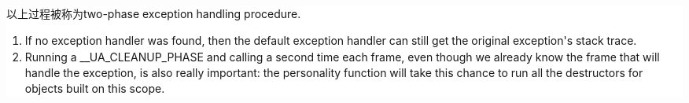 以上过程被称为two-phase exception handling procedure.

1. If no exception handler was found, then the default exception handler can still get the original exception's stack trace.
2. Running a __UA_CLEANUP_PHASE and calling a second time each frame, even though we already know the frame that will handle the exception, is also really important: the personality function will take this chance to run all the destructors for objects built on this scope.
